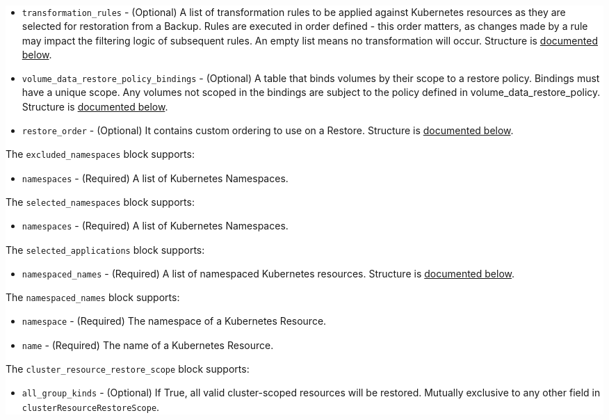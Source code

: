 * `transformation_rules` -
  (Optional)
  A list of transformation rules to be applied against Kubernetes
  resources as they are selected for restoration from a Backup.
  Rules are executed in order defined - this order matters,
  as changes made by a rule may impact the filtering logic of subsequent
  rules. An empty list means no transformation will occur.
  Structure is [documented below](#nested_restore_config_transformation_rules).

* `volume_data_restore_policy_bindings` -
  (Optional)
  A table that binds volumes by their scope to a restore policy. Bindings
  must have a unique scope. Any volumes not scoped in the bindings are
  subject to the policy defined in volume_data_restore_policy.
  Structure is [documented below](#nested_restore_config_volume_data_restore_policy_bindings).

* `restore_order` -
  (Optional)
  It contains custom ordering to use on a Restore.
  Structure is [documented below](#nested_restore_config_restore_order).


<a name="nested_restore_config_excluded_namespaces"></a>The `excluded_namespaces` block supports:

* `namespaces` -
  (Required)
  A list of Kubernetes Namespaces.

<a name="nested_restore_config_selected_namespaces"></a>The `selected_namespaces` block supports:

* `namespaces` -
  (Required)
  A list of Kubernetes Namespaces.

<a name="nested_restore_config_selected_applications"></a>The `selected_applications` block supports:

* `namespaced_names` -
  (Required)
  A list of namespaced Kubernetes resources.
  Structure is [documented below](#nested_restore_config_selected_applications_namespaced_names).


<a name="nested_restore_config_selected_applications_namespaced_names"></a>The `namespaced_names` block supports:

* `namespace` -
  (Required)
  The namespace of a Kubernetes Resource.

* `name` -
  (Required)
  The name of a Kubernetes Resource.

<a name="nested_restore_config_cluster_resource_restore_scope"></a>The `cluster_resource_restore_scope` block supports:

* `all_group_kinds` -
  (Optional)
  If True, all valid cluster-scoped resources will be restored.
  Mutually exclusive to any other field in `clusterResourceRestoreScope`.
